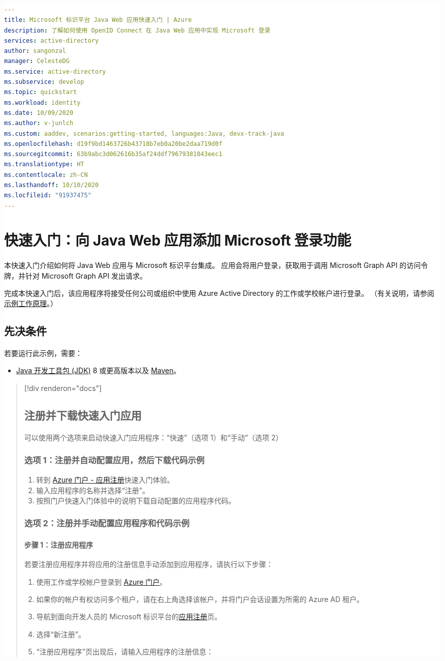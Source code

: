```yaml
---
title: Microsoft 标识平台 Java Web 应用快速入门 | Azure
description: 了解如何使用 OpenID Connect 在 Java Web 应用中实现 Microsoft 登录
services: active-directory
author: sangonzal
manager: CelesteDG
ms.service: active-directory
ms.subservice: develop
ms.topic: quickstart
ms.workload: identity
ms.date: 10/09/2020
ms.author: v-junlch
ms.custom: aaddev, scenarios:getting-started, languages:Java, devx-track-java
ms.openlocfilehash: d19f9bd1463726b43718b7eb0a20be2daa719d0f
ms.sourcegitcommit: 63b9abc3d062616b35af24ddf79679381043eec1
ms.translationtype: HT
ms.contentlocale: zh-CN
ms.lasthandoff: 10/10/2020
ms.locfileid: "91937475"
---
```

# <a name="quickstart-add-sign-in-with-microsoft-to-a-java-web-app"></a>快速入门：向 Java Web 应用添加 Microsoft 登录功能

本快速入门介绍如何将 Java Web 应用与 Microsoft 标识平台集成。 应用会将用户登录，获取用于调用 Microsoft Graph API 的访问令牌，并针对 Microsoft Graph API 发出请求。

完成本快速入门后，该应用程序将接受任何公司或组织中使用 Azure Active Directory 的工作或学校帐户进行登录。 （有关说明，请参阅[示例工作原理](#how-the-sample-works)。）

## <a name="prerequisites"></a>先决条件

若要运行此示例，需要：

- [Java 开发工具包 (JDK)](https://openjdk.java.net/) 8 或更高版本以及 [Maven](https://maven.apache.org/)。

> [!div renderon="docs"]
> ## <a name="register-and-download-your-quickstart-app"></a>注册并下载快速入门应用
> 可以使用两个选项来启动快速入门应用程序：“快速”（选项 1）和“手动”（选项 2）
>
> ### <a name="option-1-register-and-auto-configure-your-app-and-then-download-your-code-sample"></a>选项 1：注册并自动配置应用，然后下载代码示例
>
> 1. 转到 [Azure 门户 - 应用注册](https://portal.azure.cn/#blade/Microsoft_AAD_RegisteredApps/applicationsListBlade/quickStartType/JavaQuickstartPage/sourceType/docs)快速入门体验。
> 1. 输入应用程序的名称并选择“注册”。
> 1. 按照门户快速入门体验中的说明下载自动配置的应用程序代码。
>
> ### <a name="option-2-register-and-manually-configure-your-application-and-code-sample"></a>选项 2：注册并手动配置应用程序和代码示例
>
> #### <a name="step-1-register-your-application"></a>步骤 1：注册应用程序
>
> 若要注册应用程序并将应用的注册信息手动添加到应用程序，请执行以下步骤：
>
> 1. 使用工作或学校帐户登录到 [Azure 门户](https://portal.azure.cn)。
> 1. 如果你的帐户有权访问多个租户，请在右上角选择该帐户，并将门户会话设置为所需的 Azure AD 租户。
>
> 1. 导航到面向开发人员的 Microsoft 标识平台的[应用注册](https://portal.azure.cn/#blade/Microsoft_AAD_IAM/ActiveDirectoryMenuBlade/RegisteredAppsPreview)页。
> 1. 选择“新注册”。
> 1. “注册应用程序”页出现后，请输入应用程序的注册信息：